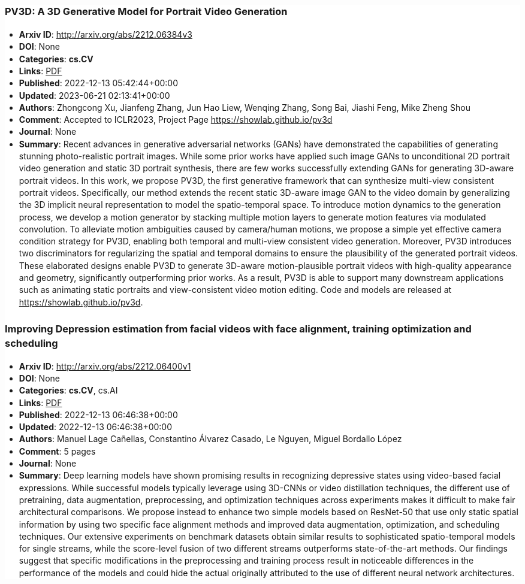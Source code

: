 

### PV3D: A 3D Generative Model for Portrait Video Generation
- **Arxiv ID**: http://arxiv.org/abs/2212.06384v3
- **DOI**: None
- **Categories**: **cs.CV**
- **Links**: [PDF](http://arxiv.org/pdf/2212.06384v3)
- **Published**: 2022-12-13 05:42:44+00:00
- **Updated**: 2023-06-21 02:13:41+00:00
- **Authors**: Zhongcong Xu, Jianfeng Zhang, Jun Hao Liew, Wenqing Zhang, Song Bai, Jiashi Feng, Mike Zheng Shou
- **Comment**: Accepted to ICLR2023, Project Page https://showlab.github.io/pv3d
- **Journal**: None
- **Summary**: Recent advances in generative adversarial networks (GANs) have demonstrated the capabilities of generating stunning photo-realistic portrait images. While some prior works have applied such image GANs to unconditional 2D portrait video generation and static 3D portrait synthesis, there are few works successfully extending GANs for generating 3D-aware portrait videos. In this work, we propose PV3D, the first generative framework that can synthesize multi-view consistent portrait videos. Specifically, our method extends the recent static 3D-aware image GAN to the video domain by generalizing the 3D implicit neural representation to model the spatio-temporal space. To introduce motion dynamics to the generation process, we develop a motion generator by stacking multiple motion layers to generate motion features via modulated convolution. To alleviate motion ambiguities caused by camera/human motions, we propose a simple yet effective camera condition strategy for PV3D, enabling both temporal and multi-view consistent video generation. Moreover, PV3D introduces two discriminators for regularizing the spatial and temporal domains to ensure the plausibility of the generated portrait videos. These elaborated designs enable PV3D to generate 3D-aware motion-plausible portrait videos with high-quality appearance and geometry, significantly outperforming prior works. As a result, PV3D is able to support many downstream applications such as animating static portraits and view-consistent video motion editing. Code and models are released at https://showlab.github.io/pv3d.



### Improving Depression estimation from facial videos with face alignment, training optimization and scheduling
- **Arxiv ID**: http://arxiv.org/abs/2212.06400v1
- **DOI**: None
- **Categories**: **cs.CV**, cs.AI
- **Links**: [PDF](http://arxiv.org/pdf/2212.06400v1)
- **Published**: 2022-12-13 06:46:38+00:00
- **Updated**: 2022-12-13 06:46:38+00:00
- **Authors**: Manuel Lage Cañellas, Constantino Álvarez Casado, Le Nguyen, Miguel Bordallo López
- **Comment**: 5 pages
- **Journal**: None
- **Summary**: Deep learning models have shown promising results in recognizing depressive states using video-based facial expressions. While successful models typically leverage using 3D-CNNs or video distillation techniques, the different use of pretraining, data augmentation, preprocessing, and optimization techniques across experiments makes it difficult to make fair architectural comparisons. We propose instead to enhance two simple models based on ResNet-50 that use only static spatial information by using two specific face alignment methods and improved data augmentation, optimization, and scheduling techniques. Our extensive experiments on benchmark datasets obtain similar results to sophisticated spatio-temporal models for single streams, while the score-level fusion of two different streams outperforms state-of-the-art methods. Our findings suggest that specific modifications in the preprocessing and training process result in noticeable differences in the performance of the models and could hide the actual originally attributed to the use of different neural network architectures.
